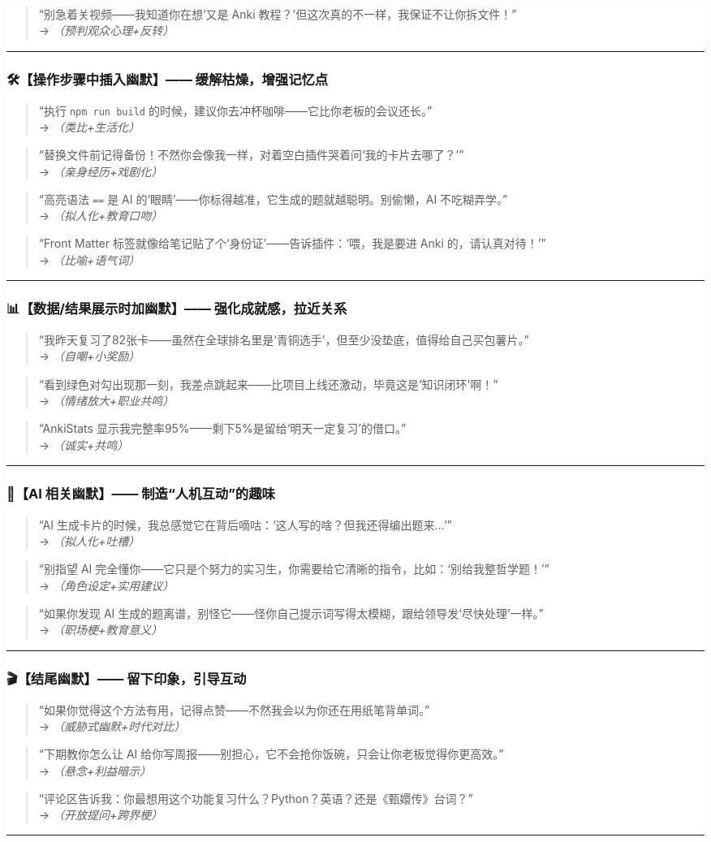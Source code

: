 > “别急着关视频——我知道你在想‘又是 Anki 教程？’但这次真的不一样，我保证不让你拆文件！”  
> → *（预判观众心理+反转）*

---

### 🛠️【操作步骤中插入幽默】—— 缓解枯燥，增强记忆点

> “执行 `npm run build` 的时候，建议你去冲杯咖啡——它比你老板的会议还长。”  
> → *（类比+生活化）*

> “替换文件前记得备份！不然你会像我一样，对着空白插件哭着问‘我的卡片去哪了？’”  
> → *（亲身经历+戏剧化）*

> “高亮语法 `==` 是 AI 的‘眼睛’——你标得越准，它生成的题就越聪明。别偷懒，AI 不吃糊弄学。”  
> → *（拟人化+教育口吻）*

> “Front Matter 标签就像给笔记贴了个‘身份证’——告诉插件：‘喂，我是要进 Anki 的，请认真对待！’”  
> → *（比喻+语气词）*

---

### 📊【数据/结果展示时加幽默】—— 强化成就感，拉近关系

> “我昨天复习了82张卡——虽然在全球排名里是‘青铜选手’，但至少没垫底，值得给自己买包薯片。”  
> → *（自嘲+小奖励）*

> “看到绿色对勾出现那一刻，我差点跳起来——比项目上线还激动，毕竟这是‘知识闭环’啊！”  
> → *（情绪放大+职业共鸣）*

> “AnkiStats 显示我完整率95%——剩下5%是留给‘明天一定复习’的借口。”  
> → *（诚实+共鸣）*

---

### 🤖【AI 相关幽默】—— 制造“人机互动”的趣味

> “AI 生成卡片的时候，我总感觉它在背后嘀咕：‘这人写的啥？但我还得编出题来…’”  
> → *（拟人化+吐槽）*

> “别指望 AI 完全懂你——它只是个努力的实习生，你需要给它清晰的指令，比如：‘别给我整哲学题！’”  
> → *（角色设定+实用建议）*

> “如果你发现 AI 生成的题离谱，别怪它——怪你自己提示词写得太模糊，跟给领导发‘尽快处理’一样。”  
> → *（职场梗+教育意义）*

---

### 🎬【结尾幽默】—— 留下印象，引导互动

> “如果你觉得这个方法有用，记得点赞——不然我会以为你还在用纸笔背单词。”  
> → *（威胁式幽默+时代对比）*

> “下期教你怎么让 AI 给你写周报——别担心，它不会抢你饭碗，只会让你老板觉得你更高效。”  
> → *（悬念+利益暗示）*

> “评论区告诉我：你最想用这个功能复习什么？Python？英语？还是《甄嬛传》台词？”  
> → *（开放提问+跨界梗）*

---